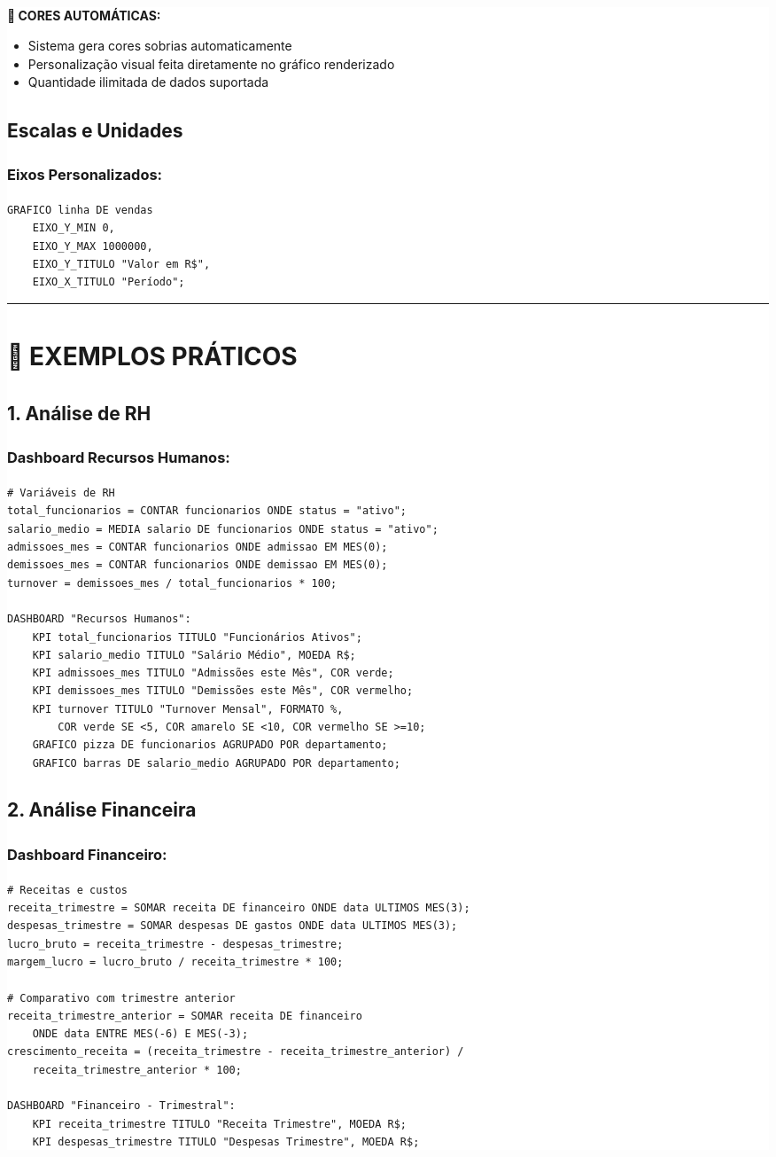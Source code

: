 **🎨 CORES AUTOMÁTICAS:**
- Sistema gera cores sobrias automaticamente
- Personalização visual feita diretamente no gráfico renderizado
- Quantidade ilimitada de dados suportada

## Escalas e Unidades

### Eixos Personalizados:
```tql
GRAFICO linha DE vendas
    EIXO_Y_MIN 0,
    EIXO_Y_MAX 1000000,
    EIXO_Y_TITULO "Valor em R$",
    EIXO_X_TITULO "Período";
```

---

# 💼 EXEMPLOS PRÁTICOS

## 1. Análise de RH

### Dashboard Recursos Humanos:
```tql
# Variáveis de RH
total_funcionarios = CONTAR funcionarios ONDE status = "ativo";
salario_medio = MEDIA salario DE funcionarios ONDE status = "ativo";
admissoes_mes = CONTAR funcionarios ONDE admissao EM MES(0);
demissoes_mes = CONTAR funcionarios ONDE demissao EM MES(0);
turnover = demissoes_mes / total_funcionarios * 100;

DASHBOARD "Recursos Humanos":
    KPI total_funcionarios TITULO "Funcionários Ativos";
    KPI salario_medio TITULO "Salário Médio", MOEDA R$;
    KPI admissoes_mes TITULO "Admissões este Mês", COR verde;
    KPI demissoes_mes TITULO "Demissões este Mês", COR vermelho;
    KPI turnover TITULO "Turnover Mensal", FORMATO %, 
        COR verde SE <5, COR amarelo SE <10, COR vermelho SE >=10;
    GRAFICO pizza DE funcionarios AGRUPADO POR departamento;
    GRAFICO barras DE salario_medio AGRUPADO POR departamento;
```

## 2. Análise Financeira

### Dashboard Financeiro:
```tql
# Receitas e custos
receita_trimestre = SOMAR receita DE financeiro ONDE data ULTIMOS MES(3);
despesas_trimestre = SOMAR despesas DE gastos ONDE data ULTIMOS MES(3);
lucro_bruto = receita_trimestre - despesas_trimestre;
margem_lucro = lucro_bruto / receita_trimestre * 100;

# Comparativo com trimestre anterior
receita_trimestre_anterior = SOMAR receita DE financeiro 
    ONDE data ENTRE MES(-6) E MES(-3);
crescimento_receita = (receita_trimestre - receita_trimestre_anterior) / 
    receita_trimestre_anterior * 100;

DASHBOARD "Financeiro - Trimestral":
    KPI receita_trimestre TITULO "Receita Trimestre", MOEDA R$;
    KPI despesas_trimestre TITULO "Despesas Trimestre", MOEDA R$;
```